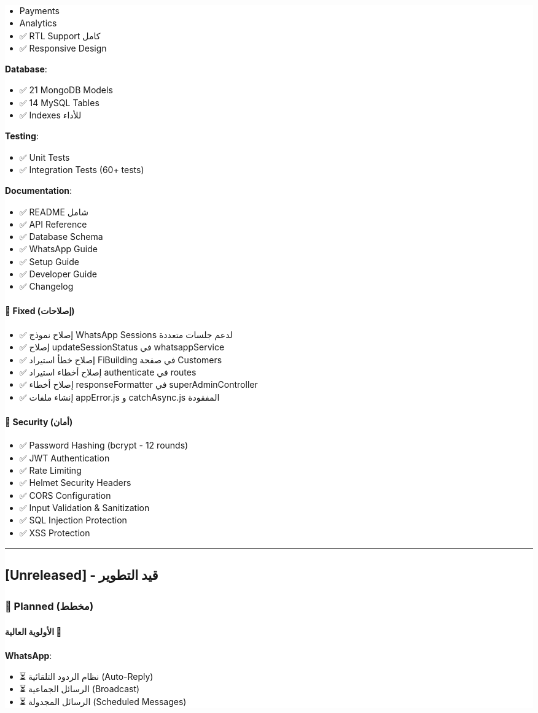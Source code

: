   - Payments
  - Analytics
- ✅ RTL Support كامل
- ✅ Responsive Design

**Database**:
- ✅ 21 MongoDB Models
- ✅ 14 MySQL Tables
- ✅ Indexes للأداء

**Testing**:
- ✅ Unit Tests
- ✅ Integration Tests (60+ tests)

**Documentation**:
- ✅ README شامل
- ✅ API Reference
- ✅ Database Schema
- ✅ WhatsApp Guide
- ✅ Setup Guide
- ✅ Developer Guide
- ✅ Changelog

#### 🔧 Fixed (إصلاحات)

- ✅ إصلاح نموذج WhatsApp Sessions لدعم جلسات متعددة
- ✅ إصلاح updateSessionStatus في whatsappService
- ✅ إصلاح خطأ استيراد FiBuilding في صفحة Customers
- ✅ إصلاح أخطاء استيراد authenticate في routes
- ✅ إصلاح أخطاء responseFormatter في superAdminController
- ✅ إنشاء ملفات appError.js و catchAsync.js المفقودة

#### 🔐 Security (أمان)

- ✅ Password Hashing (bcrypt - 12 rounds)
- ✅ JWT Authentication
- ✅ Rate Limiting
- ✅ Helmet Security Headers
- ✅ CORS Configuration
- ✅ Input Validation & Sanitization
- ✅ SQL Injection Protection
- ✅ XSS Protection

---

## [Unreleased] - قيد التطوير

### 🚀 Planned (مخطط)

#### **الأولوية العالية** 🔴

**WhatsApp**:
- ⏳ نظام الردود التلقائية (Auto-Reply)
- ⏳ الرسائل الجماعية (Broadcast)
- ⏳ الرسائل المجدولة (Scheduled Messages)
